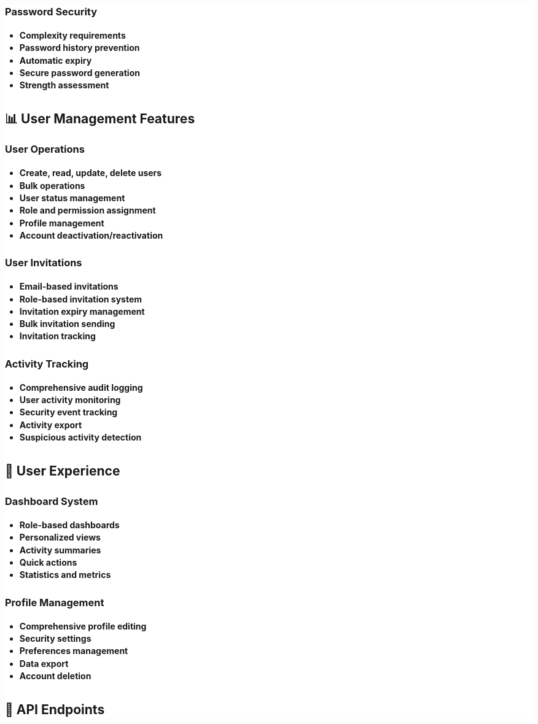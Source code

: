 ### Password Security
- **Complexity requirements**
- **Password history prevention**
- **Automatic expiry**
- **Secure password generation**
- **Strength assessment**

## 📊 User Management Features

### User Operations
- **Create, read, update, delete users**
- **Bulk operations**
- **User status management**
- **Role and permission assignment**
- **Profile management**
- **Account deactivation/reactivation**

### User Invitations
- **Email-based invitations**
- **Role-based invitation system**
- **Invitation expiry management**
- **Bulk invitation sending**
- **Invitation tracking**

### Activity Tracking
- **Comprehensive audit logging**
- **User activity monitoring**
- **Security event tracking**
- **Activity export**
- **Suspicious activity detection**

## 🎨 User Experience

### Dashboard System
- **Role-based dashboards**
- **Personalized views**
- **Activity summaries**
- **Quick actions**
- **Statistics and metrics**

### Profile Management
- **Comprehensive profile editing**
- **Security settings**
- **Preferences management**
- **Data export**
- **Account deletion**

## 🔧 API Endpoints
